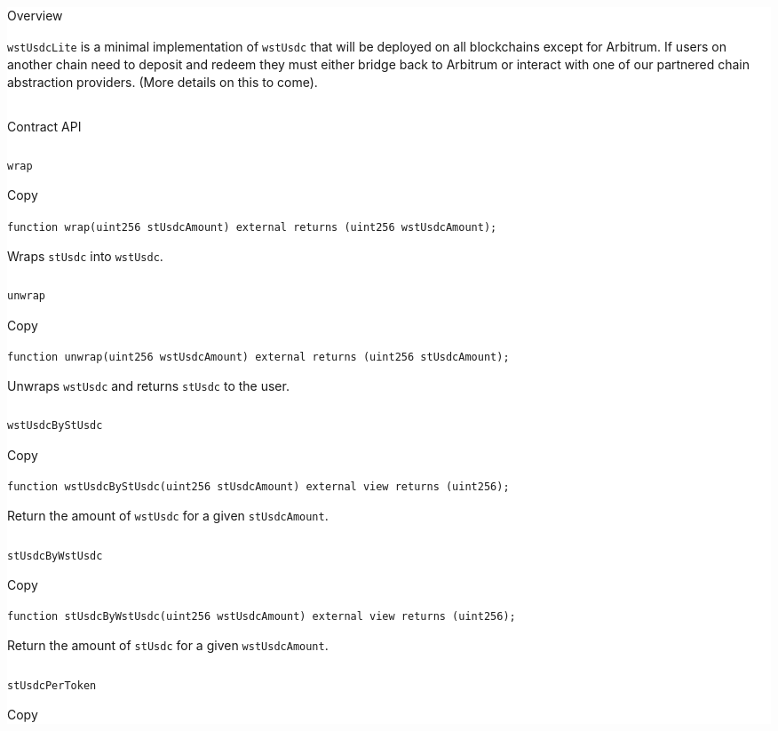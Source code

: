 ##

Overview

`wstUsdcLite` is a minimal implementation of `wstUsdc` that will be deployed
on all blockchains except for Arbitrum. If users on another chain need to
deposit and redeem they must either bridge back to Arbitrum or interact with
one of our partnered chain abstraction providers. (More details on this to
come).

##

Contract API

###

`wrap`

Copy

    
    
    function wrap(uint256 stUsdcAmount) external returns (uint256 wstUsdcAmount);

Wraps `stUsdc` into `wstUsdc`.

###

`unwrap`

Copy

    
    
    function unwrap(uint256 wstUsdcAmount) external returns (uint256 stUsdcAmount);

Unwraps `wstUsdc` and returns `stUsdc` to the user.

###

`wstUsdcByStUsdc`

Copy

    
    
    function wstUsdcByStUsdc(uint256 stUsdcAmount) external view returns (uint256);

Return the amount of `wstUsdc` for a given `stUsdcAmount`.

###

`stUsdcByWstUsdc`

Copy

    
    
    function stUsdcByWstUsdc(uint256 wstUsdcAmount) external view returns (uint256);

Return the amount of `stUsdc` for a given `wstUsdcAmount`.

###

`stUsdcPerToken`

Copy

